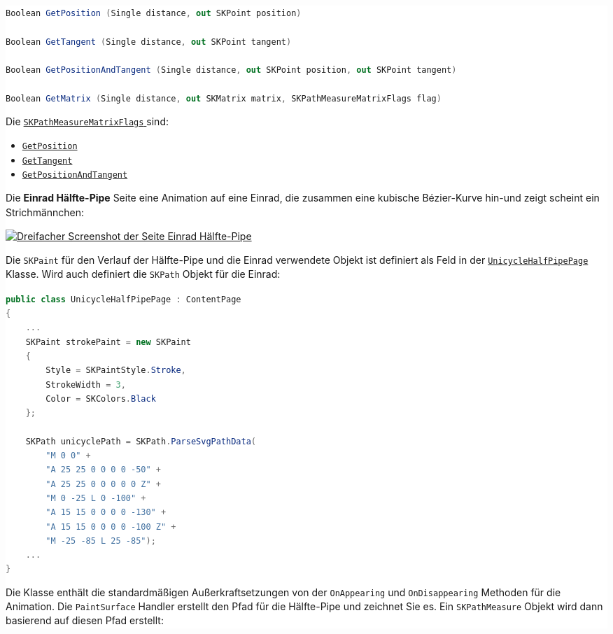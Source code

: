 ```csharp
Boolean GetPosition (Single distance, out SKPoint position)

Boolean GetTangent (Single distance, out SKPoint tangent)

Boolean GetPositionAndTangent (Single distance, out SKPoint position, out SKPoint tangent)

Boolean GetMatrix (Single distance, out SKMatrix matrix, SKPathMeasureMatrixFlags flag)
```

Die [ `SKPathMeasureMatrixFlags` ](https://developer.xamarin.com/api/type/SkiaSharp.SKPathMeasureMatrixFlags/) sind:

- [`GetPosition`](https://developer.xamarin.com/api/field/SkiaSharp.SKPathMeasureMatrixFlags.GetPosition/)
- [`GetTangent`](https://developer.xamarin.com/api/field/SkiaSharp.SKPathMeasureMatrixFlags.GetPositionAndTangent/)
- [`GetPositionAndTangent`](https://developer.xamarin.com/api/field/SkiaSharp.SKPathMeasureMatrixFlags.GetPositionAndTangent/)

Die **Einrad Hälfte-Pipe** Seite eine Animation auf eine Einrad, die zusammen eine kubische Bézier-Kurve hin-und zeigt scheint ein Strichmännchen:

[![](information-images/unicyclehalfpipe-small.png "Dreifacher Screenshot der Seite Einrad Hälfte-Pipe")](information-images/unicyclehalfpipe-large.png#lightbox "dreifacher Screenshot der Seite Einrad Hälfte-Pipe")

Die `SKPaint` für den Verlauf der Hälfte-Pipe und die Einrad verwendete Objekt ist definiert als Feld in der [ `UnicycleHalfPipePage` ]() Klasse. Wird auch definiert die `SKPath` Objekt für die Einrad:

```csharp
public class UnicycleHalfPipePage : ContentPage
{
    ...
    SKPaint strokePaint = new SKPaint
    {
        Style = SKPaintStyle.Stroke,
        StrokeWidth = 3,
        Color = SKColors.Black
    };

    SKPath unicyclePath = SKPath.ParseSvgPathData(
        "M 0 0" + 
        "A 25 25 0 0 0 0 -50" +
        "A 25 25 0 0 0 0 0 Z" +
        "M 0 -25 L 0 -100" +
        "A 15 15 0 0 0 0 -130" +
        "A 15 15 0 0 0 0 -100 Z" +
        "M -25 -85 L 25 -85");
    ...
}
```

Die Klasse enthält die standardmäßigen Außerkraftsetzungen von der `OnAppearing` und `OnDisappearing` Methoden für die Animation. Die `PaintSurface` Handler erstellt den Pfad für die Hälfte-Pipe und zeichnet Sie es. Ein `SKPathMeasure` Objekt wird dann basierend auf diesen Pfad erstellt:
